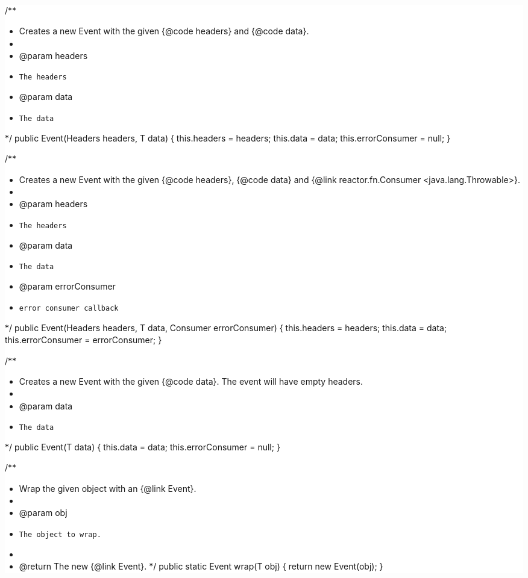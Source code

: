   /**
   * Creates a new Event with the given {@code headers} and {@code data}.
   *
   * @param headers
   *     The headers
   * @param data
   *     The data
   */
  public Event(Headers headers, T data) {
    this.headers = headers;
    this.data = data;
    this.errorConsumer = null;
  }

  /**
   * Creates a new Event with the given {@code headers}, {@code data} and {@link reactor.fn.Consumer <java.lang.Throwable>}.
   *
   * @param headers
   *     The headers
   * @param data
   *     The data
   * @param errorConsumer
   *     error consumer callback
   */
  public Event(Headers headers, T data, Consumer<Throwable> errorConsumer) {
    this.headers = headers;
    this.data = data;
    this.errorConsumer = errorConsumer;
  }

  /**
   * Creates a new Event with the given {@code data}. The event will have empty headers.
   *
   * @param data
   *     The data
   */
  public Event(T data) {
    this.data = data;
    this.errorConsumer = null;
  }

  /**
   * Wrap the given object with an {@link Event}.
   *
   * @param obj
   *     The object to wrap.
   *
   * @return The new {@link Event}.
   */
  public static <T> Event<T> wrap(T obj) {
    return new Event<T>(obj);
  }
